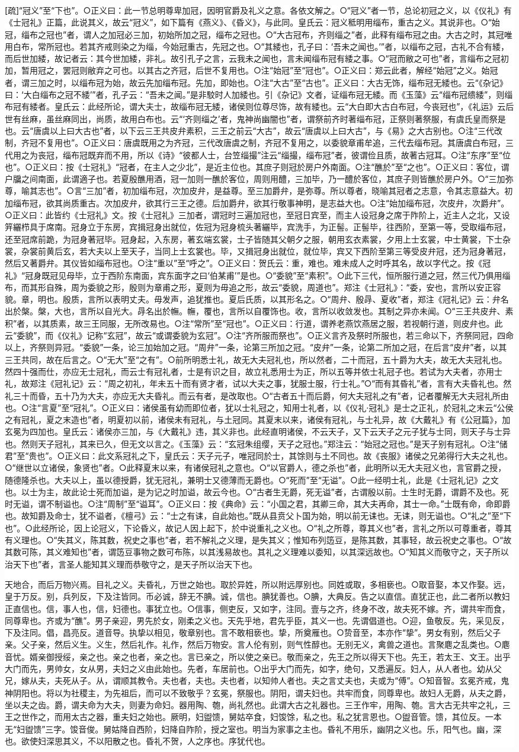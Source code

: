 [疏]“冠义”至“下也”。<span class="q">○</span>正义曰：此一节总明尊卑加冠，因明官爵及礼义之意。各依文解之。<span class="q">○</span>“冠义”者一节，总论初冠之义，以《仪礼》有《士冠礼》正篇，此说其义，故云“冠义”，如下篇有《燕义》、《昏义》，与此同。皇氏云：冠义秪明用缁布，重古之义。其说非也。<span class="q">○</span>“始冠，缁布之冠也”者，谓人之加冠必三加，初始所加之冠，缁布之冠也。<span class="q">○</span>“大古冠布，齐则缁之”者，此释有缁布冠之由。大古之时，其冠唯用白布，常所冠也。若其齐戒则染之为缁，今始冠重古，先冠之也。<span class="q">○</span>“其緌也，孔子曰：‘吾未之闻也。’”者，以缁布之冠，古礼不合有緌，而后世加緌，故记者云：其今世加緌，非礼。故引孔子之言，云我未之闻也，言未闻缁布冠有緌之事。<span class="q">○</span>“冠而敝之可也”者，言缁布之冠初加，暂用冠之，罢冠则敝弃之可也。以其古之齐冠，后世不复用也。<span class="q">○</span>注“始冠”至“冠也”。<span class="q">○</span>正义曰：郑云此者，解经“始冠”之义。始冠者，谓三加之时，以缁布冠为始，故云先加缁布冠。先加，即始也。<span class="q">○</span>注“大古”至“古也”。正义曰：大古无饰，缁布冠无緌也。云“《杂记》曰：‘大白缁布之冠不緌’”者，孔子云：“吾未之闻。”是非駮时人加緌也。引《杂记》文者，证缁布冠无緌。而《玉藻》云“缁布冠缋緌”，则缁布冠有緌者。皇氏云：此经所论，谓大夫士，故缁布冠无緌，诸侯则位尊尽饰，故有緌也。云“大白即大古白布冠，今丧冠也”，《礼运》云后世有丝麻，虽丝麻同出，尚质，故用白布也。云“‘齐则缁之’者，鬼神尚幽闇也”者，谓祭前齐时著缁布冠，正祭则著祭服，有虞氏皇而祭是也。云“唐虞以上曰大古也”者，以下云三王共皮弁素积，三王之前云“大古”，故云“唐虞以上曰大古”，与《易》之大古别也。<span class="q">○</span>注“三代改制，齐冠不复用也”。<span class="q">○</span>正义曰：唐虞既用之为齐冠，三代改唐虞之制，齐冠不复用之，以委貌章甫牟追，三代去缁布冠。其唐虞白布冠，三代用之为丧冠，缁布冠既弃而不用，所以《诗》“彼都人士，台笠缁撮”注云“缁撮，缁布冠”者，彼谓俭且质，故著古冠耳。<span class="q">○</span>注“东序”至“位也”。<span class="q">○</span>正义曰：按《士冠礼》“冠者，在主人之少北”，是近主位也。其庶子则冠於房户外南面。<span class="q">○</span>注“醮於”至“之也”。<span class="q">○</span>正义曰：客位，谓户牖之间南面，此谓適子也。若夏殷醮用酒，冠一加则一醮於客位，周则用醴，三加毕，乃一醴於客位，其庶子则皆醮於房户外。<span class="q">○</span>“三加弥尊，喻其志也”。<span class="q">○</span>言“三加”者，初加缁布冠，次加皮弁，是益尊。至三加爵弁，是弥尊。所以尊者，晓喻其冠者之志意，令其志意益大。初加缁布冠，欲其尚质重古。次加皮弁，欲其行三王之德。后加爵弁，欲其行敬事神明，是志益大也。<span class="q">○</span>注“始加缁布冠，次皮弁，次爵弁”。<span class="q">○</span>正义曰：此皆约《士冠礼》文。按《士冠礼》三加者，谓冠时三遍加冠也，至冠日宾至，而主人设冠身之席于阼阶上，近主人之北，又设笄纚栉具于席南。冠身立于东房，宾揖冠身出就位，佐冠为冠身梳头著纚毕，宾洗手，为正髻。正髻毕，往西阶，至第一等，受取缁布冠，还至冠席前跪，为冠身著冠毕。冠身起，入东房，著玄端玄裳，士子皆随其父朝夕之服，朝用玄衣素裳，夕用上士玄裳，中士黄裳，下士杂裳，杂裳前黄后玄，若大夫以上至天子，当同上士玄裳也。毕，又揖冠身出就位，就位毕，宾又下西阶至第三等受皮弁冠，还为冠身著冠，然后又著爵弁。其仪皆如缁布冠也。<span class="q">○</span>注“重以”至“呼之”。<span class="q">○</span>正义曰：贺氏云：重，难也。难未成人之时呼其名，故以字代之。按《冠礼》“冠身既冠见母毕，立于西阶东南面，宾东面字之曰‘伯某甫’”是也。<span class="q">○</span>“委貌”至“素积”。<span class="q">○</span>此下三代，恒所服行道之冠，然三代乃俱用缁布，而其形自殊，周为委貌之形，殷则为章甫之形，夏则为毋追之形，故云“委貌，周道也”。郑注《士冠礼》：“委，安也，言所以安正容貌。章，明也。殷质，言所以表明丈夫。毋发声，追犹推也。夏后氏质，以其形名之。<span class="q">○</span>“周弁、殷冔、夏收”者，郑注《冠礼记》云：弁名出於槃。槃，大也，言所以自光大。冔名出於幠。幠，覆也，言所以自覆饰也。收，言所以收敛发也。其制之异亦未闻。<span class="q">○</span>“三王共皮弁、素积”者，以其质素，故三王同服，无所改易也。<span class="q">○</span>注“常所”至“冠也”。<span class="q">○</span>正义曰：行道，谓养老燕饮燕居之服，若视朝行道，则皮弁也。此云“委貌”，而《仪礼》记称“玄冠”，故云“或谓委貌为玄冠”。<span class="q">○</span>注“齐所服而祭也”。<span class="q">○</span>正义言齐及祭时所服也，若三命以下，齐祭同冠，四命以上，齐祭则异冠。“委貌”一条，论三加始加之冠。“周弁”一条，论第三所加之冠。“皮弁”一条，论第二所加之冠，在后言“皮弁”者，以其三王共同，故在后言之。<span class="q">○</span>“无大”至“之有”。<span class="q">○</span>前所明悉士礼，故无大夫冠礼也，所以然者，二十而冠，五十爵为大夫，故无大夫冠礼也。然四十强而仕，亦应无士冠礼，而云士有冠礼者，士是有识之目，故立礼悉用士为正，所以五等并依士礼冠子也。若试为大夫者，亦用士礼，故郑注《冠礼记》云：“周之初礼，年未五十而有贤才者，试以大夫之事，犹服士服，行士礼。”<span class="q">○</span>“而有其昏礼”者，言有大夫昏礼也。然礼三十而昏，五十乃为大夫，亦应无大夫昏礼。而云有者，是改取也。<span class="q">○</span>“古者五十而后爵，何大夫冠礼之有”者，记者覆解无大夫冠礼所由也。<span class="q">○</span>注“言夏”至“冠礼”。<span class="q">○</span>正义曰：诸侯虽有幼而即位者，犹以士礼冠之，知用士礼者，以《仪礼·冠礼》是士之正礼，於冠礼之末云“公侯之有冠礼，夏之末造也”者，明夏初以前，诸侯未有冠礼，与土冠同。其夏末以来，诸侯有冠礼，与士礼异，故《大戴礼》有《公冠篇》，加玄冕为四加也。皇氏云：诸侯亦三加，与《大戴礼》违，其义非也。此经直明诸侯，不云天子，又下云天子之元子犹与士同，则天子与士异也。然则天子冠礼，其来已久，但无文以言之。《玉藻》云：“玄冠朱组缨，天子之冠也。”郑注云：“始冠之冠也。”是天子别有冠礼。<span class="q">○</span>注“储君”至“贵也”。<span class="q">○</span>正义曰：此文系冠礼之下，皇氏云：天子元子，唯冠同於士，其馀则与土不同也。故《丧服》诸侯之兄弟得行大夫之礼也。<span class="q">○</span>“继世以立诸侯，象贤也”者。<span class="q">○</span>此释夏末以来，有诸侯冠礼之意也。<span class="q">○</span>“以官爵人，德之杀也”者，此明所以无大夫冠义也，言官爵之授，随德隆杀也。大夫以上，虽以德授爵，犹无冠礼，兼明士又德薄而无爵也。<span class="q">○</span>“死而”至“无谥”。<span class="q">○</span>此一经明士礼，此是《士冠礼记》之文也。以士为主，故此论士死而加谥，是为记之时加谥，故云今也。<span class="q">○</span>“古者生无爵，死无谥”者，古谓殷以前。士生时无爵，谓爵不及也。死时无谥，谓不制谥也。<span class="q">○</span>注“周制”至“谥耳”。<span class="q">○</span>正义曰：按《典命》云：“小国之君，其卿三命，其大夫再命，其士一命。”士既有命，命即爵也。故知爵及命士，犹不谥者，《檀弓》云：“士之有诔，自此始也。”既从县贲父卜国为始，明以前无诔也。无诔，则无谥也。<span class="q">○</span>“礼之”至“下也”。<span class="q">○</span>此经所论，因上论冠义，下论昏义，故记人因上起下，於中说重礼之义也。<span class="q">○</span>“礼之所尊，尊其义也”者，言礼之所以可尊重者，尊其有义理也。<span class="q">○</span>“失其义，陈其数，祝史之事也”者，若不解礼之义理，是失其义；惟知布列笾豆，是陈其数，其事轻，故云祝史之事也。<span class="q">○</span>“故其数可陈，其义难知也”者，谓笾豆事物之数可布陈，以其浅易故也。其礼之义理难以委知，以其深远故也。<span class="q">○</span>“知其义而敬守之，天子所以治天下也”者，言圣人能知其义理而恭敬守之，是天子所以治天下也。



天地合，而后万物兴焉。<span class="q">目礼之义。</span>夫昏礼，万世之始也。取於异姓，所以附远厚别也。<span class="q">同姓或取，多相亵也。<span class="q">○</span>取音娶，本又作娶。远，皇于万反。别，兵列反，下及注皆同。</span>币必诚，辞无不腆。<span class="q">诚，信也。腆犹善也。<span class="q">○</span>腆，大典反。</span>告之以直信。<span class="q">直犹正也，此二者所以教妇正直信也。</span>信，事人也，信，妇德也。<span class="q">事犹立也。<span class="q">○</span>信事，侧吏反，又如字，注同。</span>壹与之齐，终身不改，故夫死不嫁。<span class="q">齐，谓共牢而食，同尊卑也。齐或为“醮”。</span>男子亲迎，男先於女，刚柔之义也。天先乎地，君先乎臣，其义一也。<span class="q">先谓倡道也。<span class="q">○</span>迎，鱼敬反。先，采见反，下及注同。倡，昌亮反。道音导。</span>执挚以相见，敬章别也。<span class="q">言不敢相亵也。挚，所奠雁也。<span class="q">○</span>贽音至，本亦作“挚”。</span>男女有别，然后父子亲。父子亲，然后义生。义生，然后礼作。礼作，然后万物安。<span class="q">言人伦有别，则气性醇也。</span>无别无义，禽兽之道也。<span class="q">言聚麀之乱类也。<span class="q">○</span>麀音忧。</span>婿亲御授绥，亲之也。亲之也者，亲之也。<span class="q">言已亲之，所以使之亲已。</span>敬而亲之，先王之所以得天下也。<span class="q">先王，若太王、文王。</span>出乎大门而先，男帅女，女从男，夫妇之义由此始也。<span class="q">先者，车居前也。<span class="q">○</span>出乎大门而先，如字，绝句，又悉遍反。</span>妇人，从人者也。幼从父兄，嫁从夫，夫死从子。<span class="q">从，谓顺其教令。</span>夫也者，夫也。夫也者，以知帅人者也。<span class="q">夫之言丈夫也，夫或为“傅”。<span class="q">○</span>知音智。</span>玄冕齐戒，鬼神阴阳也。将以为社稷主，为先祖后，而可以不致敬乎？<span class="q">玄冕，祭服也。阴阳，谓夫妇也。</span>共牢而食，同尊卑也。故妇人无爵，从夫之爵，坐以夫之齿。<span class="q">爵，谓夫命为大夫，则妻为命妇。</span>器用陶、匏，尚礼然也。<span class="q">此谓大古之礼器也。</span>三王作牢，用陶、匏。<span class="q">言大古无共牢之礼，三王之世作之，而用太古之器，重夫妇之始也。</span>厥明，妇盥馈，舅姑卒食，妇馂馀，私之也。<span class="q">私之犹言恩也。<span class="q">○</span>盥音管。馈，其位反。一本无“妇盥馈”三字。馂音俊。</span>舅姑降自西阶，妇降自阼阶，授之室也。<span class="q">明当为家事之主也。</span>昏礼不用乐，幽阴之义也。乐，阳气也。<span class="q">幽，深也。欲使妇深思其义，不以阳散之也。</span>昏礼不贺，人之序也。<span class="q">序犹代也。</span>
